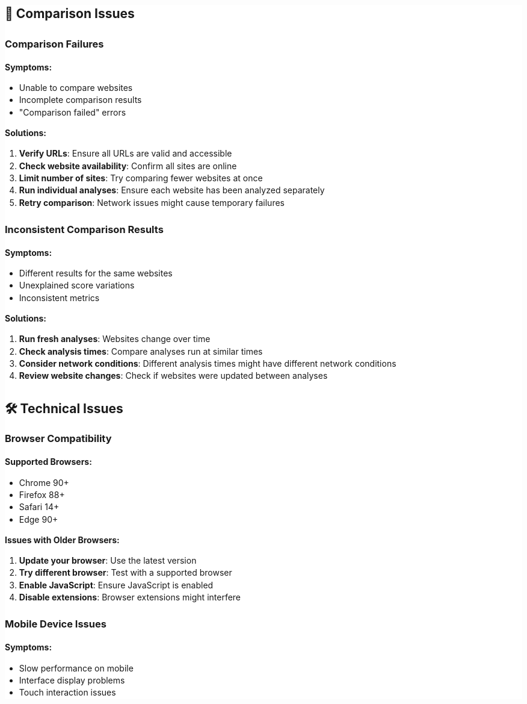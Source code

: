 ## 🔄 Comparison Issues

### Comparison Failures

**Symptoms:**
- Unable to compare websites
- Incomplete comparison results
- "Comparison failed" errors

**Solutions:**
1. **Verify URLs**: Ensure all URLs are valid and accessible
2. **Check website availability**: Confirm all sites are online
3. **Limit number of sites**: Try comparing fewer websites at once
4. **Run individual analyses**: Ensure each website has been analyzed separately
5. **Retry comparison**: Network issues might cause temporary failures

### Inconsistent Comparison Results

**Symptoms:**
- Different results for the same websites
- Unexplained score variations
- Inconsistent metrics

**Solutions:**
1. **Run fresh analyses**: Websites change over time
2. **Check analysis times**: Compare analyses run at similar times
3. **Consider network conditions**: Different analysis times might have different network conditions
4. **Review website changes**: Check if websites were updated between analyses

## 🛠 Technical Issues

### Browser Compatibility

**Supported Browsers:**
- Chrome 90+
- Firefox 88+
- Safari 14+
- Edge 90+

**Issues with Older Browsers:**
1. **Update your browser**: Use the latest version
2. **Try different browser**: Test with a supported browser
3. **Enable JavaScript**: Ensure JavaScript is enabled
4. **Disable extensions**: Browser extensions might interfere

### Mobile Device Issues

**Symptoms:**
- Slow performance on mobile
- Interface display problems
- Touch interaction issues

